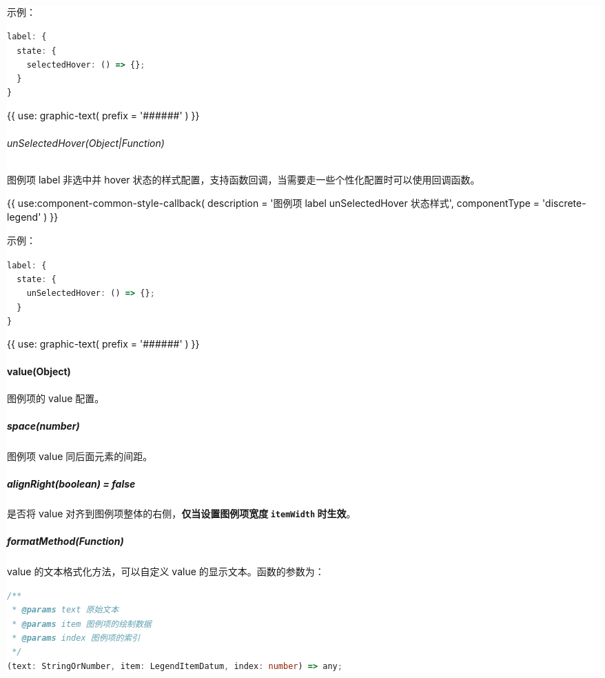 示例：

```ts
label: {
  state: {
    selectedHover: () => {};
  }
}
```

{{ use: graphic-text(
  prefix = '######'
) }}

###### unSelectedHover(Object|Function)

图例项 label 非选中并 hover 状态的样式配置，支持函数回调，当需要走一些个性化配置时可以使用回调函数。

{{ use:component-common-style-callback(
  description = '图例项 label unSelectedHover 状态样式',
  componentType = 'discrete-legend'
) }}

示例：

```ts
label: {
  state: {
    unSelectedHover: () => {};
  }
}
```

{{ use: graphic-text(
  prefix = '######'
) }}

#### value(Object)

图例项的 value 配置。

##### space(number)

图例项 value 同后面元素的间距。

##### alignRight(boolean) = false

是否将 value 对齐到图例项整体的右侧，**仅当设置图例项宽度 `itemWidth` 时生效**。

##### formatMethod(Function)

value 的文本格式化方法，可以自定义 value 的显示文本。函数的参数为：

```ts
/**
 * @params text 原始文本
 * @params item 图例项的绘制数据
 * @params index 图例项的索引
 */
(text: StringOrNumber, item: LegendItemDatum, index: number) => any;
```
